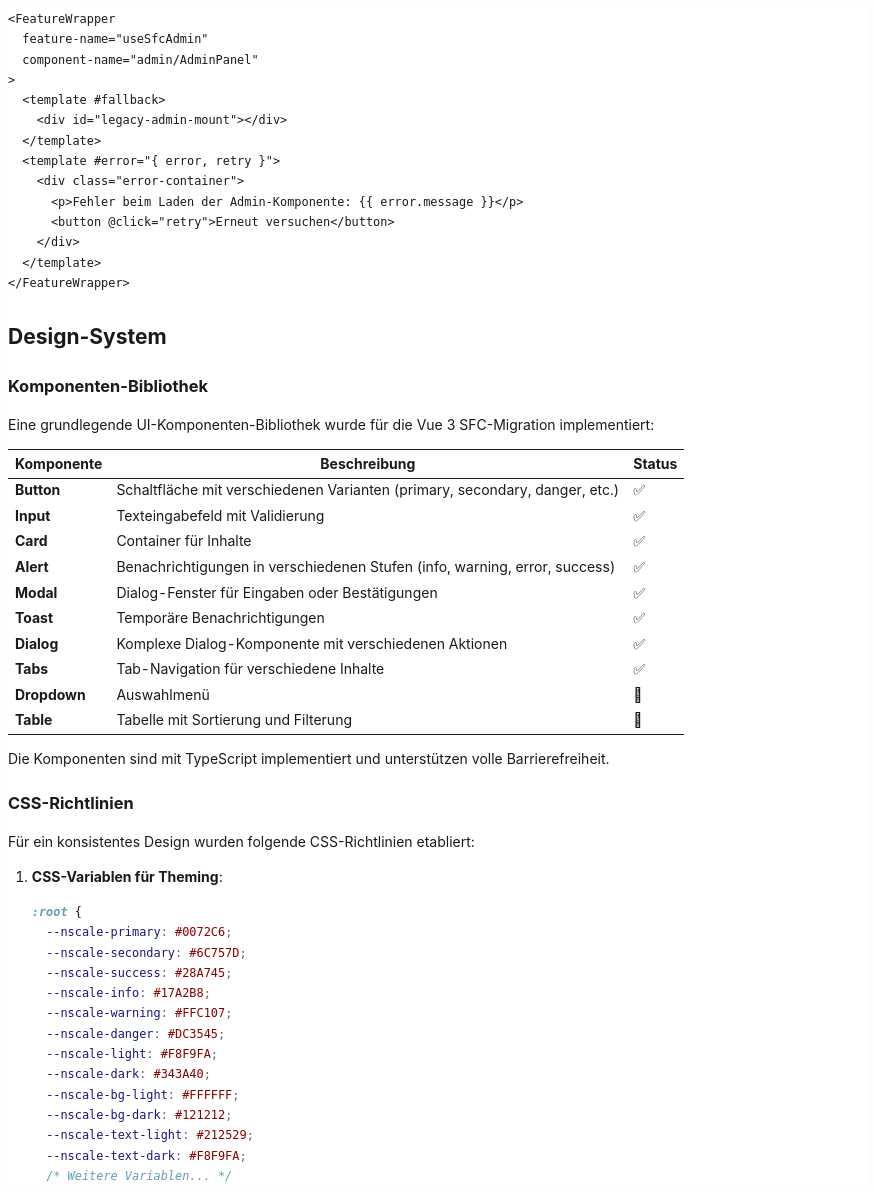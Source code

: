 ```vue
<FeatureWrapper
  feature-name="useSfcAdmin"
  component-name="admin/AdminPanel"
>
  <template #fallback>
    <div id="legacy-admin-mount"></div>
  </template>
  <template #error="{ error, retry }">
    <div class="error-container">
      <p>Fehler beim Laden der Admin-Komponente: {{ error.message }}</p>
      <button @click="retry">Erneut versuchen</button>
    </div>
  </template>
</FeatureWrapper>
```

## Design-System

### Komponenten-Bibliothek

Eine grundlegende UI-Komponenten-Bibliothek wurde für die Vue 3 SFC-Migration implementiert:

| Komponente | Beschreibung | Status |
|------------|-------------|--------|
| **Button** | Schaltfläche mit verschiedenen Varianten (primary, secondary, danger, etc.) | ✅ |
| **Input** | Texteingabefeld mit Validierung | ✅ |
| **Card** | Container für Inhalte | ✅ |
| **Alert** | Benachrichtigungen in verschiedenen Stufen (info, warning, error, success) | ✅ |
| **Modal** | Dialog-Fenster für Eingaben oder Bestätigungen | ✅ |
| **Toast** | Temporäre Benachrichtigungen | ✅ |
| **Dialog** | Komplexe Dialog-Komponente mit verschiedenen Aktionen | ✅ |
| **Tabs** | Tab-Navigation für verschiedene Inhalte | ✅ |
| **Dropdown** | Auswahlmenü | 🔄 |
| **Table** | Tabelle mit Sortierung und Filterung | 🔄 |

Die Komponenten sind mit TypeScript implementiert und unterstützen volle Barrierefreiheit.

### CSS-Richtlinien

Für ein konsistentes Design wurden folgende CSS-Richtlinien etabliert:

1. **CSS-Variablen für Theming**:
   ```css
   :root {
     --nscale-primary: #0072C6;
     --nscale-secondary: #6C757D;
     --nscale-success: #28A745;
     --nscale-info: #17A2B8;
     --nscale-warning: #FFC107;
     --nscale-danger: #DC3545;
     --nscale-light: #F8F9FA;
     --nscale-dark: #343A40;
     --nscale-bg-light: #FFFFFF;
     --nscale-bg-dark: #121212;
     --nscale-text-light: #212529;
     --nscale-text-dark: #F8F9FA;
     /* Weitere Variablen... */
   ```